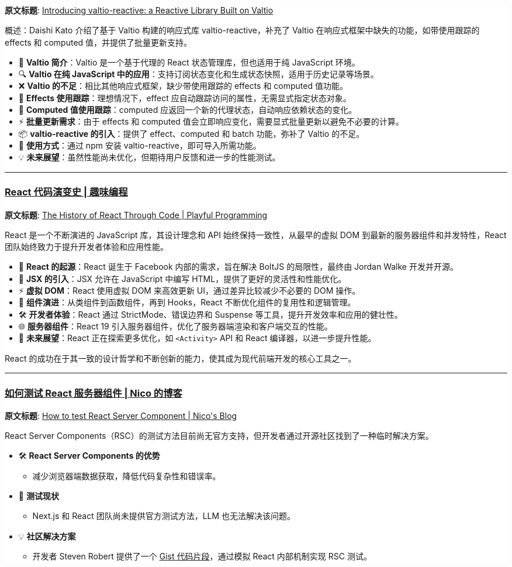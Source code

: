 **原文标题**: [Introducing valtio-reactive: a Reactive Library Built on Valtio](https://newsletter.daishikato.com/p/introducing-valtio-reactive-a-reactive-library-built-on-valtio)

概述：Daishi Kato 介绍了基于 Valtio 构建的响应式库 valtio-reactive，补充了 Valtio 在响应式框架中缺失的功能，如带使用跟踪的 effects 和 computed 值，并提供了批量更新支持。

- 🚀 **Valtio 简介**：Valtio 是一个基于代理的 React 状态管理库，但也适用于纯 JavaScript 环境。  
- 🔍 **Valtio 在纯 JavaScript 中的应用**：支持订阅状态变化和生成状态快照，适用于历史记录等场景。  
- ❌ **Valtio 的不足**：相比其他响应式框架，缺少带使用跟踪的 effects 和 computed 值功能。  
- 🔧 **Effects 使用跟踪**：理想情况下，effect 应自动跟踪访问的属性，无需显式指定状态对象。  
- 🧮 **Computed 值使用跟踪**：computed 应返回一个新的代理状态，自动响应依赖状态的变化。  
- ⚡ **批量更新需求**：由于 effects 和 computed 值会立即响应变化，需要显式批量更新以避免不必要的计算。  
- 📦 **valtio-reactive 的引入**：提供了 effect、computed 和 batch 功能，弥补了 Valtio 的不足。  
- 🔗 **使用方式**：通过 npm 安装 valtio-reactive，即可导入所需功能。  
- 💡 **未来展望**：虽然性能尚未优化，但期待用户反馈和进一步的性能测试。

---

### [React 代码演变史 | 趣味编程](https://playfulprogramming.com/posts/react-history-through-code)

**原文标题**: [
	The History of React Through Code | Playful Programming
](https://playfulprogramming.com/posts/react-history-through-code)

React 是一个不断演进的 JavaScript 库，其设计理念和 API 始终保持一致性，从最早的虚拟 DOM 到最新的服务器组件和并发特性，React 团队始终致力于提升开发者体验和应用性能。

- 🚀 **React 的起源**：React 诞生于 Facebook 内部的需求，旨在解决 BoltJS 的局限性，最终由 Jordan Walke 开发并开源。
- 🎨 **JSX 的引入**：JSX 允许在 JavaScript 中编写 HTML，提供了更好的灵活性和性能优化。
- ⚡ **虚拟 DOM**：React 使用虚拟 DOM 来高效更新 UI，通过差异比较减少不必要的 DOM 操作。
- 🔄 **组件演进**：从类组件到函数组件，再到 Hooks，React 不断优化组件的复用性和逻辑管理。
- 🛠 **开发者体验**：React 通过 StrictMode、错误边界和 Suspense 等工具，提升开发效率和应用的健壮性。
- 🌐 **服务器组件**：React 19 引入服务器组件，优化了服务器端渲染和客户端交互的性能。
- 🔮 **未来展望**：React 正在探索更多优化，如 `<Activity>` API 和 React 编译器，以进一步提升性能。

React 的成功在于其一致的设计哲学和不断创新的能力，使其成为现代前端开发的核心工具之一。

---

### [如何测试 React 服务器组件 | Nico 的博客](https://www.nico.fyi/blog/how-to-test-react-server-component)

**原文标题**: [How to test React Server Component | Nico's Blog](https://www.nico.fyi/blog/how-to-test-react-server-component)

React Server Components（RSC）的测试方法目前尚无官方支持，但开发者通过开源社区找到了一种临时解决方案。

- 🛠️ **React Server Components 的优势**  
  - 减少浏览器端数据获取，降低代码复杂性和错误率。

- 🧪 **测试现状**  
  - Next.js 和 React 团队尚未提供官方测试方法，LLM 也无法解决该问题。

- 💡 **社区解决方案**  
  - 开发者 Steven Robert 提供了一个 [Gist 代码片段](https://gist.github.com/sroebert/a04ca6e0232a4a60bc50d7f164f101f6)，通过模拟 React 内部机制实现 RSC 测试。
